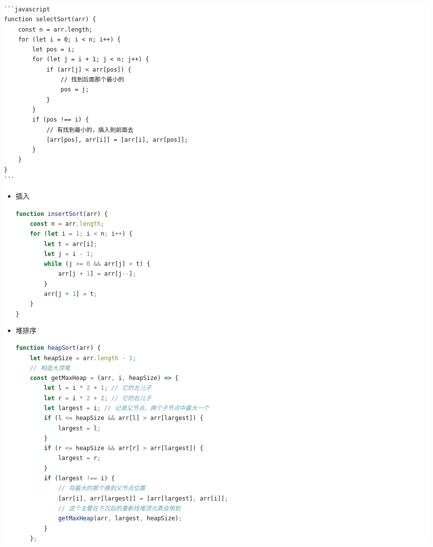     ```javascript
    function selectSort(arr) {
        const n = arr.length;
        for (let i = 0; i < n; i++) {
            let pos = i;
            for (let j = i + 1; j < n; j++) {
                if (arr[j] < arr[pos]) {
                    // 找到后面那个最小的
                    pos = j;
                }
            }
            if (pos !== i) {
                // 有找到最小的，插入到前面去
                [arr[pos], arr[i]] = [arr[i], arr[pos]];
            }
        }
    }
    ```

-   插入

    ```javascript
    function insertSort(arr) {
        const n = arr.length;
        for (let i = 1; i < n; i++) {
            let t = arr[i];
            let j = i - 1;
            while (j >= 0 && arr[j] > t) {
                arr[j + 1] = arr[j--];
            }
            arr[j + 1] = t;
        }
    }
    ```

-   堆排序

    ```js
    function heapSort(arr) {
        let heapSize = arr.length - 1;
        // 构造大顶堆
        const getMaxHeap = (arr, i, heapSize) => {
            let l = i * 2 + 1; // 它的左儿子
            let r = i * 2 + 2; // 它的右儿子
            let largest = i; // 记录父节点、两个子节点中最大一个
            if (l <= heapSize && arr[l] > arr[largest]) {
                largest = l;
            }
            if (r <= heapSize && arr[r] > arr[largest]) {
                largest = r;
            }
            if (largest !== i) {
                // 将最大的那个换到父节点位置
                [arr[i], arr[largest]] = [arr[largest], arr[i]];
                // 这个主要在下沉后的重新找堆顶元素会用到
                getMaxHeap(arr, largest, heapSize);
            }
        };
